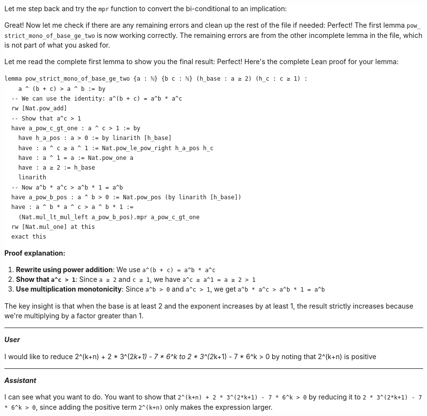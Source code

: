 ```
```
Let me step back and try the `mpr` function to convert the bi-conditional to an implication: 
```

```
Great! Now let me check if there are any remaining errors and clean up the rest of the file if needed: Perfect! The first lemma `pow_strict_mono_of_base_ge_two` is now working correctly. The remaining errors are from the other incomplete lemma in the file, which is not part of what you asked for.

Let me read the complete first lemma to show you the final result: Perfect! Here's the complete Lean proof for your lemma:

```lean
lemma pow_strict_mono_of_base_ge_two {a : ℕ} {b c : ℕ} (h_base : a ≥ 2) (h_c : c ≥ 1) :
    a ^ (b + c) > a ^ b := by
  -- We can use the identity: a^(b + c) = a^b * a^c
  rw [Nat.pow_add]
  -- Show that a^c > 1
  have a_pow_c_gt_one : a ^ c > 1 := by
    have h_a_pos : a > 0 := by linarith [h_base]
    have : a ^ c ≥ a ^ 1 := Nat.pow_le_pow_right h_a_pos h_c
    have : a ^ 1 = a := Nat.pow_one a
    have : a ≥ 2 := h_base
    linarith
  -- Now a^b * a^c > a^b * 1 = a^b
  have a_pow_b_pos : a ^ b > 0 := Nat.pow_pos (by linarith [h_base])
  have : a ^ b * a ^ c > a ^ b * 1 := 
    (Nat.mul_lt_mul_left a_pow_b_pos).mpr a_pow_c_gt_one
  rw [Nat.mul_one] at this
  exact this
```

**Proof explanation:**

1. **Rewrite using power addition**: We use `a^(b + c) = a^b * a^c`
2. **Show that `a^c > 1`**: Since `a ≥ 2` and `c ≥ 1`, we have `a^c ≥ a^1 = a ≥ 2 > 1`
3. **Use multiplication monotonicity**: Since `a^b > 0` and `a^c > 1`, we get `a^b * a^c > a^b * 1 = a^b`

The key insight is that when the base is at least 2 and the exponent increases by at least 1, the result strictly increases because we're multiplying by a factor greater than 1.

---

_**User**_

I would like to reduce 2^(k+n) + 2 * 3^(2*k+1) - 7 * 6^k to 2 * 3^(2*k+1) - 7 * 6^k > 0 by noting that 2^(k+n) is positive

---

_**Assistant**_

I can see what you want to do. You want to show that `2^(k+n) + 2 * 3^(2*k+1) - 7 * 6^k > 0` by reducing it to `2 * 3^(2*k+1) - 7 * 6^k > 0`, since adding the positive term `2^(k+n)` only makes the expression larger.
